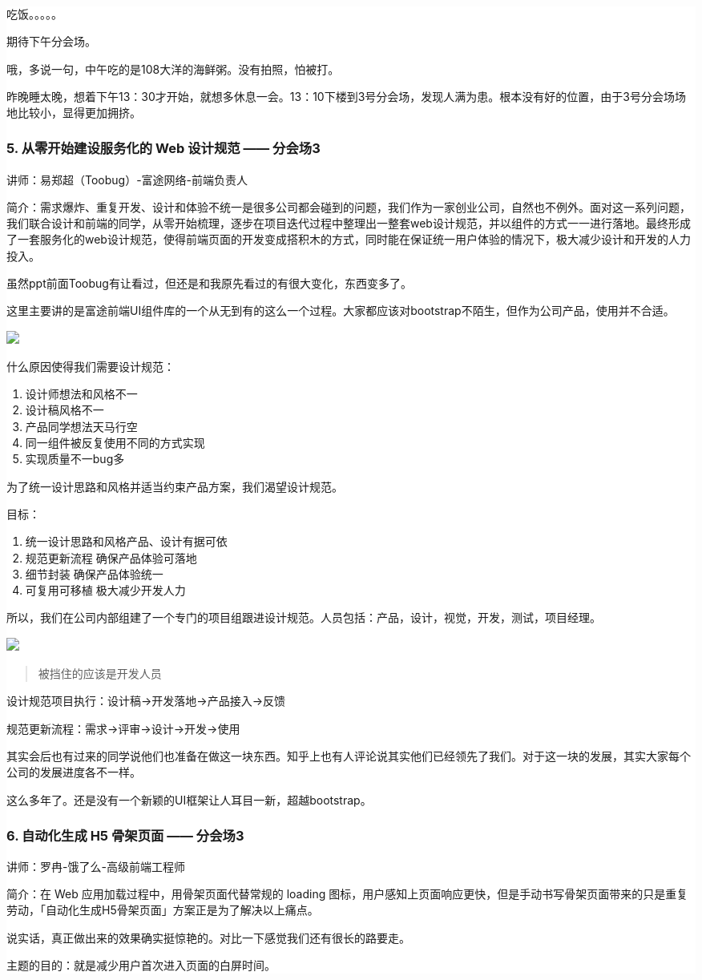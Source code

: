 吃饭。。。。。

期待下午分会场。

哦，多说一句，中午吃的是108大洋的海鲜粥。没有拍照，怕被打。

昨晚睡太晚，想着下午13：30才开始，就想多休息一会。13：10下楼到3号分会场，发现人满为患。根本没有好的位置，由于3号分会场场地比较小，显得更加拥挤。

### 5. 从零开始建设服务化的 Web 设计规范 —— 分会场3
讲师：易郑超（Toobug）-富途网络-前端负责人

简介：需求爆炸、重复开发、设计和体验不统一是很多公司都会碰到的问题，我们作为一家创业公司，自然也不例外。面对这一系列问题，我们联合设计和前端的同学，从零开始梳理，逐步在项目迭代过程中整理出一整套web设计规范，并以组件的方式一一进行落地。最终形成了一套服务化的web设计规范，使得前端页面的开发变成搭积木的方式，同时能在保证统一用户体验的情况下，极大减少设计和开发的人力投入。

虽然ppt前面Toobug有让看过，但还是和我原先看过的有很大变化，东西变多了。

这里主要讲的是富途前端UI组件库的一个从无到有的这么一个过程。大家都应该对bootstrap不陌生，但作为公司产品，使用并不合适。

![](/images/2018-fdcon/15.jpg)

什么原因使得我们需要设计规范：

1. 设计师想法和风格不一
2. 设计稿风格不一
3. 产品同学想法天马行空
4. 同一组件被反复使用不同的方式实现
5. 实现质量不一bug多

为了统一设计思路和风格并适当约束产品方案，我们渴望设计规范。

目标：
1. 统一设计思路和风格产品、设计有据可依
2. 规范更新流程 确保产品体验可落地
3. 细节封装 确保产品体验统一
4. 可复用可移植 极大减少开发人力

所以，我们在公司内部组建了一个专门的项目组跟进设计规范。人员包括：产品，设计，视觉，开发，测试，项目经理。

![](/images/2018-fdcon/16.jpg)

> 被挡住的应该是开发人员

设计规范项目执行：设计稿->开发落地->产品接入->反馈

规范更新流程：需求->评审->设计->开发->使用

其实会后也有过来的同学说他们也准备在做这一块东西。知乎上也有人评论说其实他们已经领先了我们。对于这一块的发展，其实大家每个公司的发展进度各不一样。

这么多年了。还是没有一个新颖的UI框架让人耳目一新，超越bootstrap。

### 6. 自动化生成 H5 骨架页面 —— 分会场3
讲师：罗冉-饿了么-高级前端工程师

简介：在 Web 应用加载过程中，用骨架页面代替常规的 loading 图标，用户感知上页面响应更快，但是手动书写骨架页面带来的只是重复劳动，「自动化生成H5骨架页面」方案正是为了解决以上痛点。

说实话，真正做出来的效果确实挺惊艳的。对比一下感觉我们还有很长的路要走。

主题的目的：就是减少用户首次进入页面的白屏时间。
